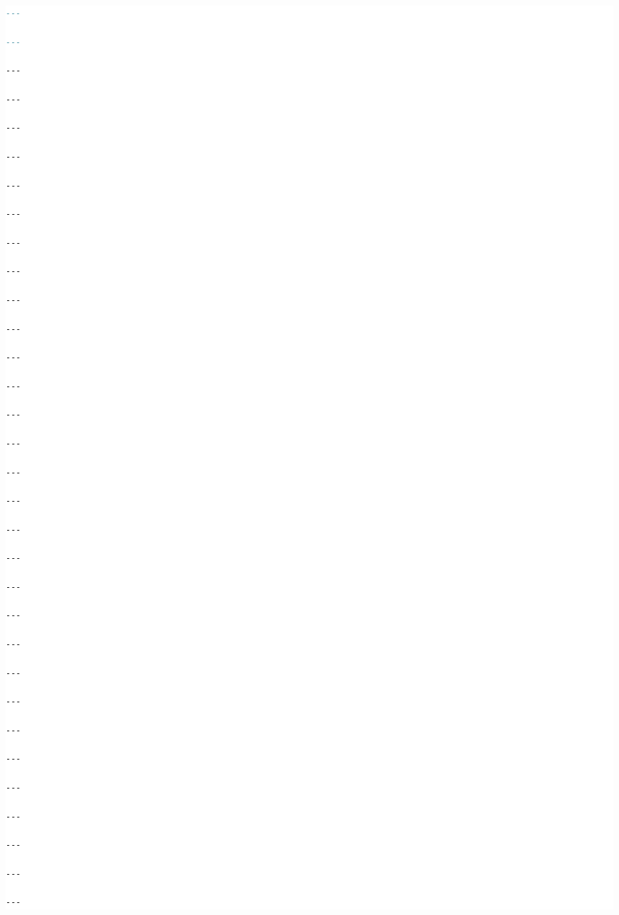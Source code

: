 ```markdown
---

---

---

---

---

---

---

---

---

---

---

---

---

---

---

---

---

---

---

---

---

---

---

---

---

---

---  

---  

---

---  

---

---
```